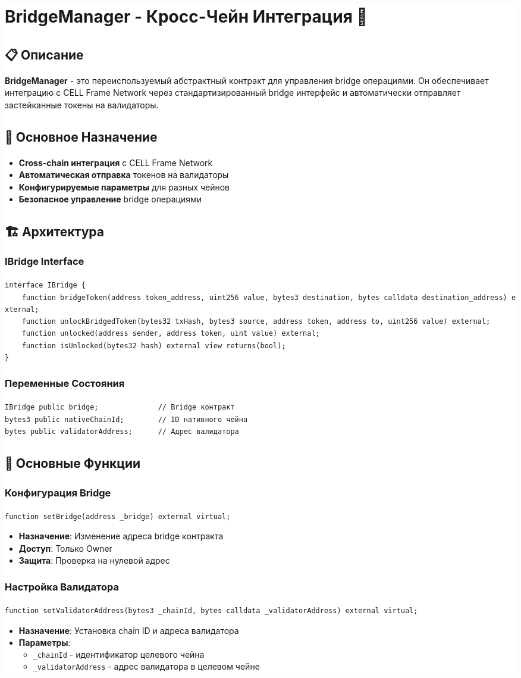 # BridgeManager - Кросс-Чейн Интеграция 🌉

## 📋 Описание

**BridgeManager** - это переиспользуемый абстрактный контракт для управления bridge операциями. Он обеспечивает интеграцию с CELL Frame Network через стандартизированный bridge интерфейс и автоматически отправляет застейканные токены на валидаторы.

## 🎯 Основное Назначение

- **Cross-chain интеграция** с CELL Frame Network
- **Автоматическая отправка** токенов на валидаторы
- **Конфигурируемые параметры** для разных чейнов
- **Безопасное управление** bridge операциями

## 🏗️ Архитектура

### IBridge Interface
```solidity
interface IBridge {
    function bridgeToken(address token_address, uint256 value, bytes3 destination, bytes calldata destination_address) external;
    function unlockBridgedToken(bytes32 txHash, bytes3 source, address token, address to, uint256 value) external;
    function unlocked(address sender, address token, uint value) external;
    function isUnlocked(bytes32 hash) external view returns(bool);
}
```

### Переменные Состояния
```solidity
IBridge public bridge;              // Bridge контракт
bytes3 public nativeChainId;        // ID нативного чейна
bytes public validatorAddress;      // Адрес валидатора
```

## 🔧 Основные Функции

### Конфигурация Bridge
```solidity
function setBridge(address _bridge) external virtual;
```
- **Назначение**: Изменение адреса bridge контракта
- **Доступ**: Только Owner
- **Защита**: Проверка на нулевой адрес

### Настройка Валидатора
```solidity
function setValidatorAddress(bytes3 _chainId, bytes calldata _validatorAddress) external virtual;
```
- **Назначение**: Установка chain ID и адреса валидатора
- **Параметры**: 
  - `_chainId` - идентификатор целевого чейна
  - `_validatorAddress` - адрес валидатора в целевом чейне
